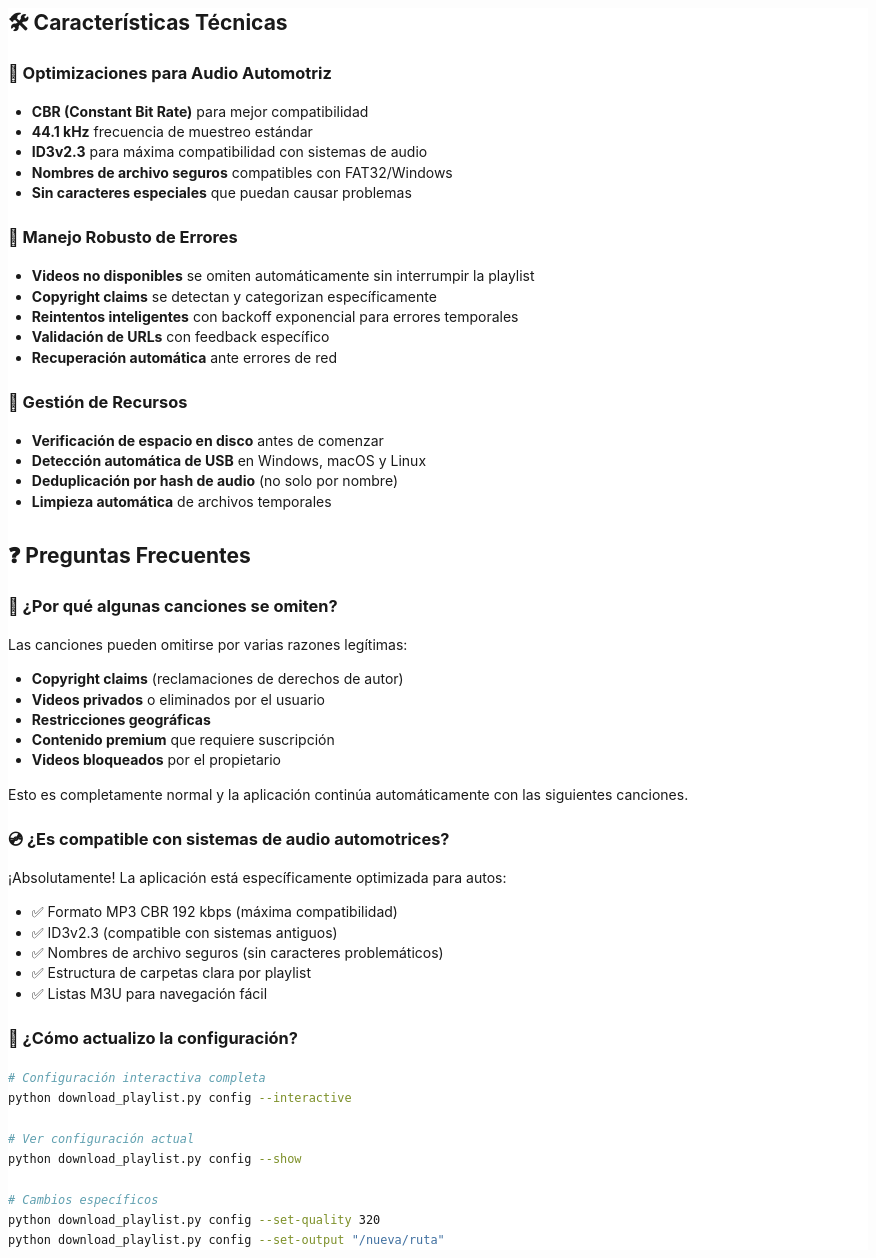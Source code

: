 ## 🛠️ Características Técnicas

### 🎯 Optimizaciones para Audio Automotriz
- **CBR (Constant Bit Rate)** para mejor compatibilidad
- **44.1 kHz** frecuencia de muestreo estándar
- **ID3v2.3** para máxima compatibilidad con sistemas de audio
- **Nombres de archivo seguros** compatibles con FAT32/Windows
- **Sin caracteres especiales** que puedan causar problemas

### 🔄 Manejo Robusto de Errores
- **Videos no disponibles** se omiten automáticamente sin interrumpir la playlist
- **Copyright claims** se detectan y categorizan específicamente
- **Reintentos inteligentes** con backoff exponencial para errores temporales
- **Validación de URLs** con feedback específico
- **Recuperación automática** ante errores de red

### 💾 Gestión de Recursos
- **Verificación de espacio en disco** antes de comenzar
- **Detección automática de USB** en Windows, macOS y Linux
- **Deduplicación por hash de audio** (no solo por nombre)
- **Limpieza automática** de archivos temporales

## ❓ Preguntas Frecuentes

### 🤔 ¿Por qué algunas canciones se omiten?

Las canciones pueden omitirse por varias razones legítimas:
- **Copyright claims** (reclamaciones de derechos de autor)
- **Videos privados** o eliminados por el usuario
- **Restricciones geográficas** 
- **Contenido premium** que requiere suscripción
- **Videos bloqueados** por el propietario

Esto es completamente normal y la aplicación continúa automáticamente con las siguientes canciones.

### 💿 ¿Es compatible con sistemas de audio automotrices?

¡Absolutamente! La aplicación está específicamente optimizada para autos:
- ✅ Formato MP3 CBR 192 kbps (máxima compatibilidad)
- ✅ ID3v2.3 (compatible con sistemas antiguos)
- ✅ Nombres de archivo seguros (sin caracteres problemáticos)
- ✅ Estructura de carpetas clara por playlist
- ✅ Listas M3U para navegación fácil

### 🔧 ¿Cómo actualizo la configuración?

```bash
# Configuración interactiva completa
python download_playlist.py config --interactive

# Ver configuración actual
python download_playlist.py config --show

# Cambios específicos
python download_playlist.py config --set-quality 320
python download_playlist.py config --set-output "/nueva/ruta"
```
